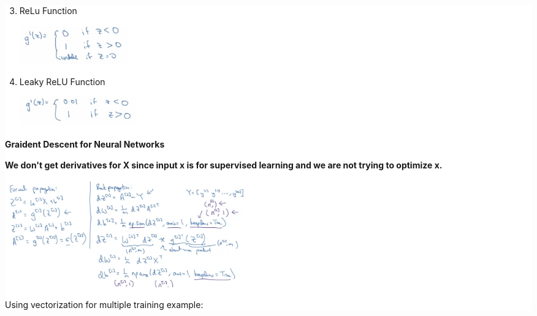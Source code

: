 3. ReLu Function
   
   <img src="https://github.com/rojinakashefi/DeepLearningSpecialization/blob/main/Neural%20network%20and%20deep%20learning/week3/pictures/relu-derivative.png" title="" alt="" width="175">

4. Leaky ReLU Function
   
   <img src="https://github.com/rojinakashefi/DeepLearningSpecialization/blob/main/Neural%20network%20and%20deep%20learning/week3/pictures/leaky-relu-derivative.png" title="" alt="" width="191">

**Graident Descent for Neural Networks**

**We don't get derivatives for X since input x is for supervised learning and we are not trying to optimize x.**

<img src="https://github.com/rojinakashefi/DeepLearningSpecialization/blob/main/Neural%20network%20and%20deep%20learning/week3/pictures/gradient-descent-neural-network.png" title="" alt="" width="394">

Using vectorization for multiple training example:
